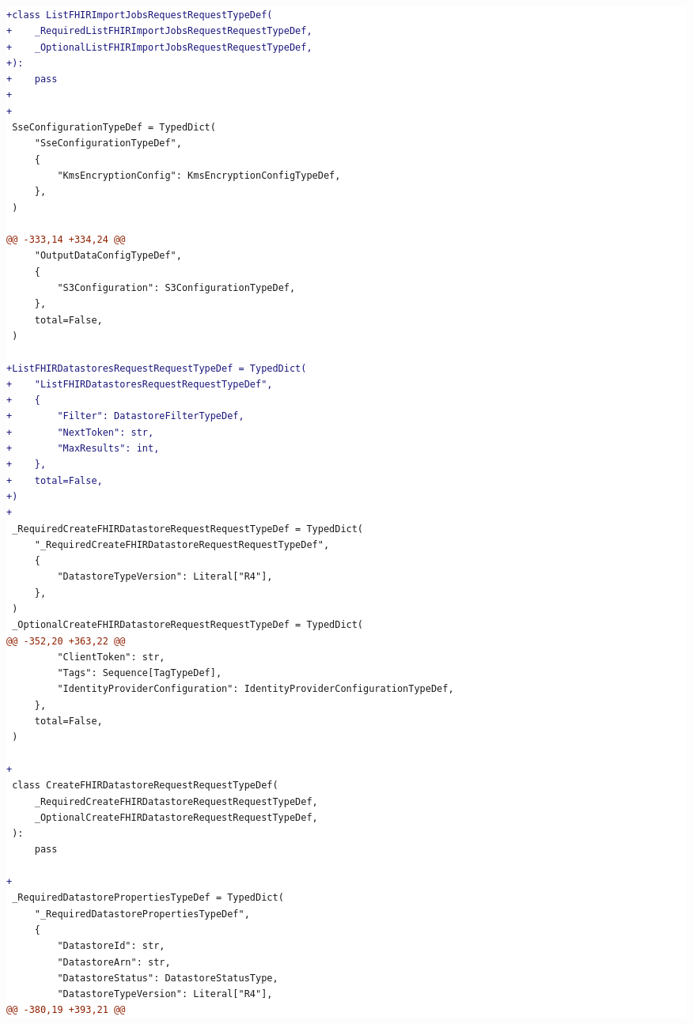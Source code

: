 ```diff
+class ListFHIRImportJobsRequestRequestTypeDef(
+    _RequiredListFHIRImportJobsRequestRequestTypeDef,
+    _OptionalListFHIRImportJobsRequestRequestTypeDef,
+):
+    pass
+
+
 SseConfigurationTypeDef = TypedDict(
     "SseConfigurationTypeDef",
     {
         "KmsEncryptionConfig": KmsEncryptionConfigTypeDef,
     },
 )
 
@@ -333,14 +334,24 @@
     "OutputDataConfigTypeDef",
     {
         "S3Configuration": S3ConfigurationTypeDef,
     },
     total=False,
 )
 
+ListFHIRDatastoresRequestRequestTypeDef = TypedDict(
+    "ListFHIRDatastoresRequestRequestTypeDef",
+    {
+        "Filter": DatastoreFilterTypeDef,
+        "NextToken": str,
+        "MaxResults": int,
+    },
+    total=False,
+)
+
 _RequiredCreateFHIRDatastoreRequestRequestTypeDef = TypedDict(
     "_RequiredCreateFHIRDatastoreRequestRequestTypeDef",
     {
         "DatastoreTypeVersion": Literal["R4"],
     },
 )
 _OptionalCreateFHIRDatastoreRequestRequestTypeDef = TypedDict(
@@ -352,20 +363,22 @@
         "ClientToken": str,
         "Tags": Sequence[TagTypeDef],
         "IdentityProviderConfiguration": IdentityProviderConfigurationTypeDef,
     },
     total=False,
 )
 
+
 class CreateFHIRDatastoreRequestRequestTypeDef(
     _RequiredCreateFHIRDatastoreRequestRequestTypeDef,
     _OptionalCreateFHIRDatastoreRequestRequestTypeDef,
 ):
     pass
 
+
 _RequiredDatastorePropertiesTypeDef = TypedDict(
     "_RequiredDatastorePropertiesTypeDef",
     {
         "DatastoreId": str,
         "DatastoreArn": str,
         "DatastoreStatus": DatastoreStatusType,
         "DatastoreTypeVersion": Literal["R4"],
@@ -380,19 +393,21 @@
```